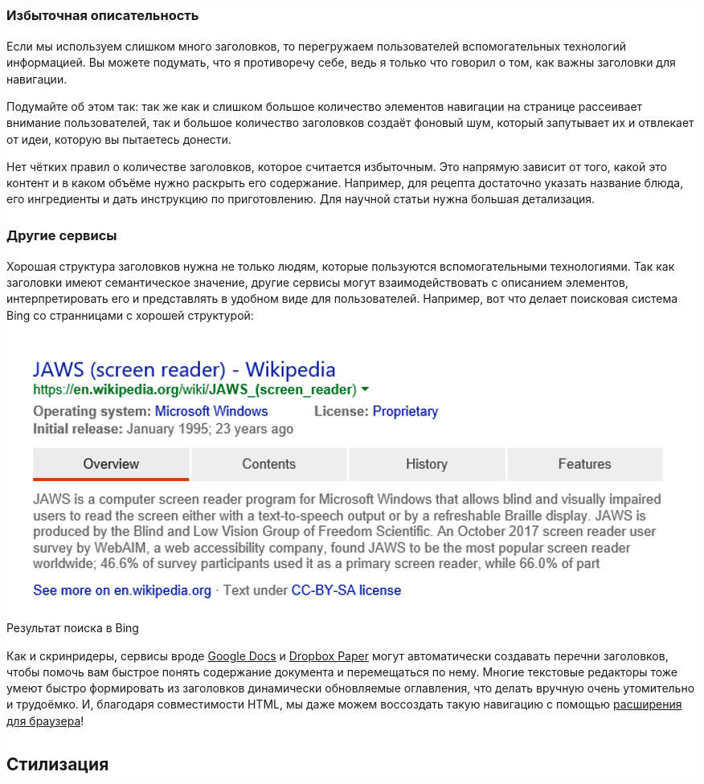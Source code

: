 ### Избыточная описательность

Если мы используем слишком много заголовков, то перегружаем пользователей вспомогательных технологий информацией. Вы можете подумать, что я противоречу себе, ведь я только что говорил о том, как важны заголовки для навигации.

Подумайте об этом так: так же как и слишком большое количество элементов навигации на странице рассеивает внимание пользователей, так и большое количество заголовков создаёт фоновый шум, который запутывает их и отвлекает от идеи, которую вы пытаетесь донести.

Нет чётких правил о количестве заголовков, которое считается избыточным. Это напрямую зависит от того, какой это контент и в каком объёме нужно раскрыть его содержание. Например, для рецепта достаточно указать название блюда, его ингредиенты и дать инструкцию по приготовлению. Для научной статьи нужна большая детализация.

### Другие сервисы

Хорошая структура заголовков нужна не только людям, которые пользуются вспомогательными технологиями. Так как заголовки имеют семантическое значение, другие сервисы могут взаимодействовать с описанием элементов, интерпретировать его и представлять в удобном виде для пользователей. Например, вот что делает поисковая система Bing со странницами с хорошей структурой:

![Результат поиска в Bing](images/4.png)
Результат поиска в Bing

Как и скринридеры, сервисы вроде [Google Docs](https://support.google.com/docs/answer/6367684?co=GENIE.Platform%3DDesktop&hl=en) и [Dropbox Paper](https://blogs.dropbox.com/dropbox/2017/03/paper-hidden-gems/) могут автоматически создавать перечни заголовков, чтобы помочь вам быстрое понять содержание документа и перемещаться по нему. Многие текстовые редакторы тоже умеют быстро формировать из заголовков динамически обновляемые оглавления, что делать вручную очень утомительно и трудоёмко. И, благодаря совместимости HTML, мы даже можем воссоздать такую навигацию с помощью [расширения для браузера](https://chrome.google.com/webstore/detail/headingsmap/flbjommegcjonpdmenkdiocclhjacmbi/)!

## Стилизация
